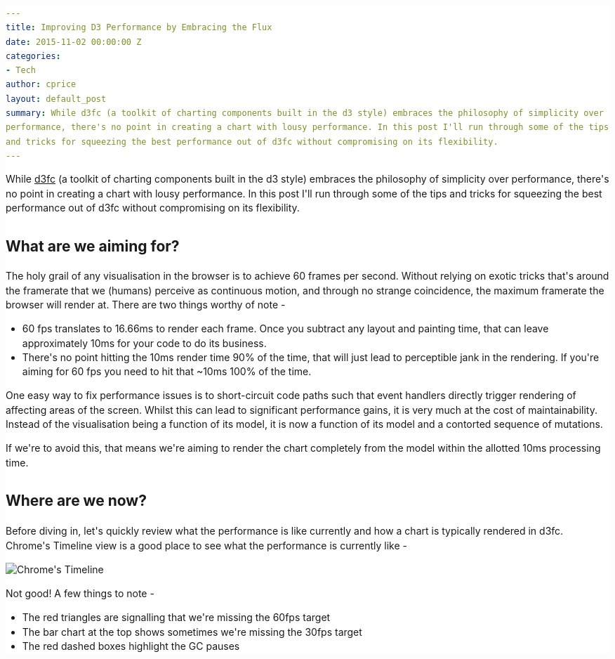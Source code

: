 ```yaml
---
title: Improving D3 Performance by Embracing the Flux
date: 2015-11-02 00:00:00 Z
categories:
- Tech
author: cprice
layout: default_post
summary: While d3fc (a toolkit of charting components built in the d3 style) embraces the philosophy of simplicity over performance, there's no point in creating a chart with lousy performance. In this post I'll run through some of the tips and tricks for squeezing the best performance out of d3fc without compromising on its flexibility.
---
```


While [d3fc](http://d3fc.io) (a toolkit of charting components built in the d3 style) embraces the philosophy of simplicity over performance, there's no point in creating a chart with lousy performance. In this post I'll run through some of the tips and tricks for squeezing the best performance out of d3fc without compromising on its flexibility.

## What are we aiming for?

The holy grail of any visualisation in the browser is to achieve 60 frames per second. Without relying on exotic tricks that's around the framerate that we (humans) perceive as continuous motion, and through no strange coincidence, the maximum framerate the browser will render at. There are two things worthy of note -

* 60 fps translates to 16.66ms to render each frame. Once you subtract any layout and painting time, that can leave approximately 10ms for your code to do its business.
* There's no point hitting the 10ms render time 90% of the time, that will just lead to perceptible jank in the rendering. If you're aiming for 60 fps you need to hit that ~10ms 100% of the time.

One easy way to fix performance issues is to short-circuit code paths such that event handlers directly trigger rendering of affecting areas of the screen. Whilst this can lead to significant performance gains, it is very much at the cost of maintainability. Instead of the visualisation being a function of its model, it is now a function of its model and a contorted sequence of mutations.

If we're to avoid this, that means we're aiming to render the chart completely from the model within the allotted 10ms processing time.

## Where are we now?

Before diving in, let's quickly review what the performance is like currently and how a chart is typically rendered in d3fc. Chrome's Timeline view is a good place to see what the performance is currently like -

<img src="{{ site.baseurl }}/cprice/assets/low-barrel/timeline-0.png" alt="Chrome's Timeline" width="878"/>

Not good! A few things to note -

* The red triangles are signalling that we're missing the 60fps target
* The bar chart at the top shows sometimes we're missing the 30fps target
* The red dashed boxes highlight the GC pauses
